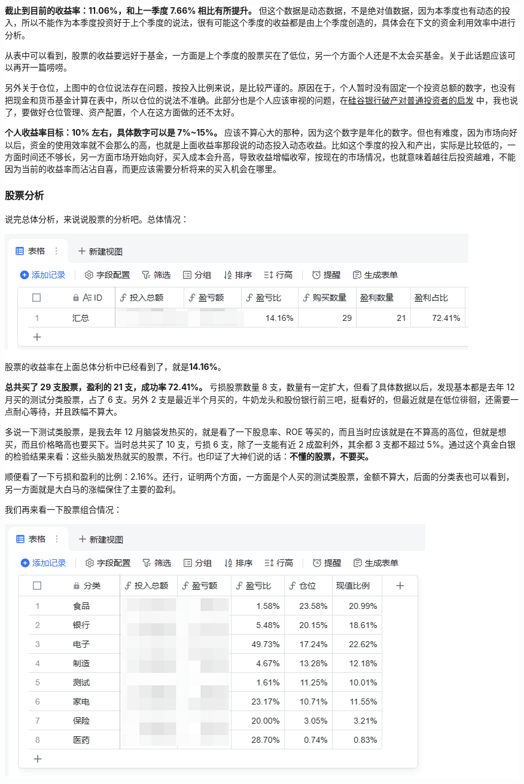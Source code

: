 **截止到目前的收益率：11.06%，和上一季度 7.66% 相比有所提升。** 但这个数据是动态数据，不是绝对值数据，因为本季度也有动态的投入，所以不能作为本季度投资好于上个季度的说法，很有可能这个季度的收益都是由上个季度创造的，具体会在下文的资金利用效率中进行分析。

从表中可以看到，股票的收益要远好于基金，一方面是上个季度的股票买在了低位，另一个方面个人还是不太会买基金。关于此话题应该可以再开一篇唠唠。

另外关于仓位，上图中的仓位说法存在问题，按投入比例来说，是比较严谨的。原因在于，个人暂时没有固定一个投资总额的数字，也没有把现金和货币基金计算在表中，所以仓位的说法不准确。此部分也是个人应该审视的问题，在[硅谷银行破产对普通投资者的启发](https://mp.weixin.qq.com/s/5wDhCP8meFukysBJVfPwCw) 中，我也说了，要做好仓位管理、资产配置，个人在这方面做的还不太好。

**个人收益率目标：10% 左右，具体数字可以是 7%~15%。** 应该不算心大的那种，因为这个数字是年化的数字。但也有难度，因为市场向好以后，资金的使用效率就不会那么的高，也就是上面收益率那段说的动态投入动态收益。比如这个季度的投入和产出，实际是比较低的，一方面时间还不够长，另一方面市场开始向好，买入成本会升高，导致收益增幅收窄，按现在的市场情况，也就意味着越往后投资越难，不能因为当前的收益率而沾沾自喜，而更应该需要分析将来的买入机会在哪里。

### 股票分析

说完总体分析，来说说股票的分析吧。总体情况：

![](static/P8JXbXgn9oaoT0xyijzcbnv1n3k.png)

股票的收益率在上面总体分析中已经看到了，就是**14.16%**。

**总共买了 29 支股票，盈利的 21 支，成功率 72.41%。** 亏损股票数量 8 支，数量有一定扩大，但看了具体数据以后，发现基本都是去年 12 月买的测试分类股票，占了 6 支。另外 2 支是最近半个月买的，牛奶龙头和股份银行前三吧，挺看好的，但最近就是在低位徘徊，还需要一点耐心等待，并且跌幅不算大。

多说一下测试类股票，是我去年 12 月脑袋发热买的，就是看了一下股息率、ROE 等买的，而且当时应该就是在不算高的高位，但就是想买，而且价格略高也要买下。当时总共买了 10 支，亏损 6 支，除了一支能有近 2 成盈利外，其余都 3 支都不超过 5%。通过这个真金白银的检验结果来看：这些头脑发热就买的股票，不行。也印证了大神们说的话：**不懂的股票，不要买。**

顺便看了一下亏损和盈利的比例：2.16%。还行，证明两个方面，一方面是个人买的测试类股票，金额不算大，后面的分类表也可以看到，另一方面就是大白马的涨幅保住了主要的盈利。

我们再来看一下股票组合情况：

![](static/S2RtbAIoWoNriJxrDBYcuN0Snyc.png)
